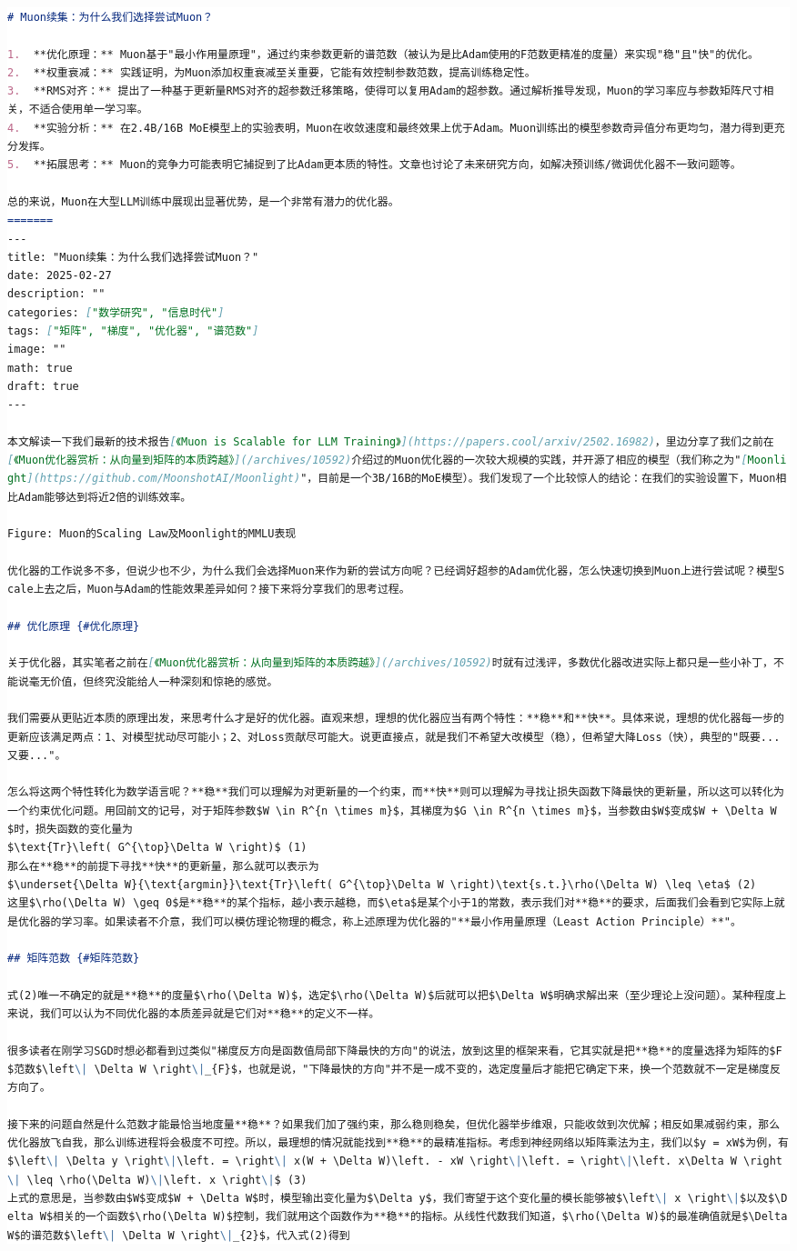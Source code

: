 ```markdown
# Muon续集：为什么我们选择尝试Muon？

1.  **优化原理：** Muon基于"最小作用量原理"，通过约束参数更新的谱范数（被认为是比Adam使用的F范数更精准的度量）来实现"稳"且"快"的优化。
2.  **权重衰减：** 实践证明，为Muon添加权重衰减至关重要，它能有效控制参数范数，提高训练稳定性。
3.  **RMS对齐：** 提出了一种基于更新量RMS对齐的超参数迁移策略，使得可以复用Adam的超参数。通过解析推导发现，Muon的学习率应与参数矩阵尺寸相关，不适合使用单一学习率。
4.  **实验分析：** 在2.4B/16B MoE模型上的实验表明，Muon在收敛速度和最终效果上优于Adam。Muon训练出的模型参数奇异值分布更均匀，潜力得到更充分发挥。
5.  **拓展思考：** Muon的竞争力可能表明它捕捉到了比Adam更本质的特性。文章也讨论了未来研究方向，如解决预训练/微调优化器不一致问题等。

总的来说，Muon在大型LLM训练中展现出显著优势，是一个非常有潜力的优化器。
=======
---
title: "Muon续集：为什么我们选择尝试Muon？"
date: 2025-02-27
description: ""
categories: ["数学研究", "信息时代"]
tags: ["矩阵", "梯度", "优化器", "谱范数"]
image: ""
math: true
draft: true
---

本文解读一下我们最新的技术报告[《Muon is Scalable for LLM Training》](https://papers.cool/arxiv/2502.16982)，里边分享了我们之前在[《Muon优化器赏析：从向量到矩阵的本质跨越》](/archives/10592)介绍过的Muon优化器的一次较大规模的实践，并开源了相应的模型（我们称之为"[Moonlight](https://github.com/MoonshotAI/Moonlight)"，目前是一个3B/16B的MoE模型）。我们发现了一个比较惊人的结论：在我们的实验设置下，Muon相比Adam能够达到将近2倍的训练效率。

Figure: Muon的Scaling Law及Moonlight的MMLU表现

优化器的工作说多不多，但说少也不少，为什么我们会选择Muon来作为新的尝试方向呢？已经调好超参的Adam优化器，怎么快速切换到Muon上进行尝试呢？模型Scale上去之后，Muon与Adam的性能效果差异如何？接下来将分享我们的思考过程。

## 优化原理 {#优化原理}

关于优化器，其实笔者之前在[《Muon优化器赏析：从向量到矩阵的本质跨越》](/archives/10592)时就有过浅评，多数优化器改进实际上都只是一些小补丁，不能说毫无价值，但终究没能给人一种深刻和惊艳的感觉。

我们需要从更贴近本质的原理出发，来思考什么才是好的优化器。直观来想，理想的优化器应当有两个特性：**稳**和**快**。具体来说，理想的优化器每一步的更新应该满足两点：1、对模型扰动尽可能小；2、对Loss贡献尽可能大。说更直接点，就是我们不希望大改模型（稳），但希望大降Loss（快），典型的"既要...又要..."。

怎么将这两个特性转化为数学语言呢？**稳**我们可以理解为对更新量的一个约束，而**快**则可以理解为寻找让损失函数下降最快的更新量，所以这可以转化为一个约束优化问题。用回前文的记号，对于矩阵参数$W \in R^{n \times m}$，其梯度为$G \in R^{n \times m}$，当参数由$W$变成$W + \Delta W$时，损失函数的变化量为
$\text{Tr}\left( G^{\top}\Delta W \right)$ (1)
那么在**稳**的前提下寻找**快**的更新量，那么就可以表示为
$\underset{\Delta W}{\text{argmin}}\text{Tr}\left( G^{\top}\Delta W \right)\text{s.t.}\rho(\Delta W) \leq \eta$ (2)
这里$\rho(\Delta W) \geq 0$是**稳**的某个指标，越小表示越稳，而$\eta$是某个小于1的常数，表示我们对**稳**的要求，后面我们会看到它实际上就是优化器的学习率。如果读者不介意，我们可以模仿理论物理的概念，称上述原理为优化器的"**最小作用量原理（Least Action Principle）**"。

## 矩阵范数 {#矩阵范数}

式(2)唯一不确定的就是**稳**的度量$\rho(\Delta W)$，选定$\rho(\Delta W)$后就可以把$\Delta W$明确求解出来（至少理论上没问题）。某种程度上来说，我们可以认为不同优化器的本质差异就是它们对**稳**的定义不一样。

很多读者在刚学习SGD时想必都看到过类似"梯度反方向是函数值局部下降最快的方向"的说法，放到这里的框架来看，它其实就是把**稳**的度量选择为矩阵的$F$范数$\left\| \Delta W \right\|_{F}$，也就是说，"下降最快的方向"并不是一成不变的，选定度量后才能把它确定下来，换一个范数就不一定是梯度反方向了。

接下来的问题自然是什么范数才能最恰当地度量**稳**？如果我们加了强约束，那么稳则稳矣，但优化器举步维艰，只能收敛到次优解；相反如果减弱约束，那么优化器放飞自我，那么训练进程将会极度不可控。所以，最理想的情况就能找到**稳**的最精准指标。考虑到神经网络以矩阵乘法为主，我们以$y = xW$为例，有
$\left\| \Delta y \right\|\left. = \right\| x(W + \Delta W)\left. - xW \right\|\left. = \right\|\left. x\Delta W \right\| \leq \rho(\Delta W)\|\left. x \right\|$ (3)
上式的意思是，当参数由$W$变成$W + \Delta W$时，模型输出变化量为$\Delta y$，我们寄望于这个变化量的模长能够被$\left\| x \right\|$以及$\Delta W$相关的一个函数$\rho(\Delta W)$控制，我们就用这个函数作为**稳**的指标。从线性代数我们知道，$\rho(\Delta W)$的最准确值就是$\Delta W$的谱范数$\left\| \Delta W \right\|_{2}$，代入式(2)得到
```